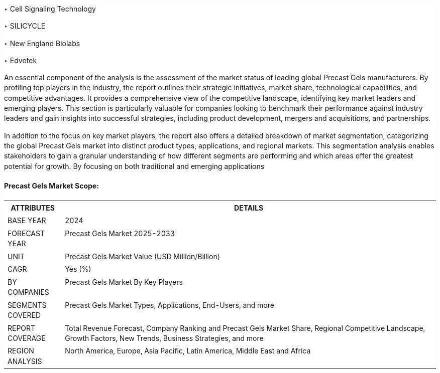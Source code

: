 ‣ Cell Signaling Technology

‣ SILICYCLE

‣ New England Biolabs

‣ Edvotek

An essential component of the analysis is the assessment of the market status of leading global Precast Gels manufacturers. By profiling top players in the industry, the report outlines their strategic initiatives, market share, technological capabilities, and competitive advantages. It provides a comprehensive view of the competitive landscape, identifying key market leaders and emerging players. This section is particularly valuable for companies looking to benchmark their performance against industry leaders and gain insights into successful strategies, including product development, mergers and acquisitions, and partnerships.

In addition to the focus on key market players, the report also offers a detailed breakdown of market segmentation, categorizing the global Precast Gels market into distinct product types, applications, and regional markets. This segmentation analysis enables stakeholders to gain a granular understanding of how different segments are performing and which areas offer the greatest potential for growth. By focusing on both traditional and emerging applications

<h4>Precast Gels Market Scope:</h4>
<table>
<tr>
<th>ATTRIBUTES</th>
<th>DETAILS</th>
</tr>
<tr>
<td>BASE YEAR</td>
<td>2024</td>
</tr>
<tr>
<td>FORECAST YEAR</td>
<td>Precast Gels Market 2025-2033</td>
</tr>
<tr>
<td>UNIT</td>
<td>Precast Gels Market Value (USD Million/Billion)</td>
<tr>
<td>CAGR</td>
<td>Yes (%)</td>
</tr>
</tr>
<tr>
<td>BY COMPANIES</td>
<td>Precast Gels Market By Key Players</td>
</tr>
<tr>
<td>SEGMENTS COVERED</td>
<td>Precast Gels Market Types, Applications, End-Users, and more</td>
</tr>
<tr>
<td>REPORT COVERAGE</td>
<td>Total Revenue Forecast, Company Ranking and Precast Gels Market Share, Regional Competitive Landscape, Growth Factors, New Trends, Business Strategies, and more</td>
</tr>
<tr>
<td>REGION ANALYSIS</td>
<td>North America, Europe, Asia Pacific, Latin America, Middle East and Africa</td>
</tr>
</table>
